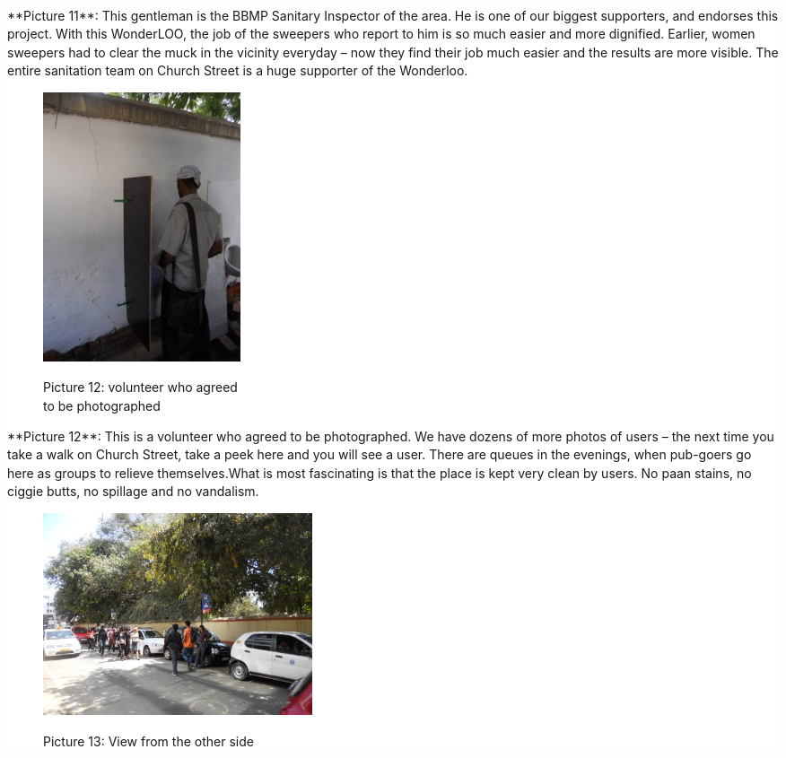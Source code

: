 </td><td>**Picture 11**: This gentleman is the BBMP Sanitary Inspector of the area. He is one of our biggest supporters, and endorses this project. With this WonderLOO, the job of the sweepers who report to him is so much easier and more dignified. Earlier, women sweepers had to clear the muck in the vicinity everyday – now they find their job much easier and the results are more visible. The entire sanitation team on Church Street is a huge supporter of the Wonderloo.</td></tr><tr><td><figure aria-describedby="caption-attachment-534" class="wp-caption alignleft" id="attachment_534" style="width: 220px">

[![](../../../../uploads/2011/12/tui_wloo12-220x300.jpg "tui_wloo12")](../../../../uploads/2011/12/tui_wloo12.jpg)<figcaption class="wp-caption-text" id="caption-attachment-534">Picture 12: volunteer who agreed to be photographed</figcaption></figure>

</td><td>**Picture 12**: This is a volunteer who agreed to be photographed. We have dozens of more photos of users – the next time you take a walk on Church Street, take a peek here and you will see a user. There are queues in the evenings, when pub-goers go here as groups to relieve themselves.What is most fascinating is that the place is kept very clean by users. No paan stains, no ciggie butts, no spillage and no vandalism.</td></tr><tr><td><figure aria-describedby="caption-attachment-535" class="wp-caption alignleft" id="attachment_535" style="width: 300px">

[![](../../../../uploads/2011/12/tui_wloo13.jpg "tui_wloo13")](../../../../uploads/2011/12/tui_wloo13.jpg)<figcaption class="wp-caption-text" id="caption-attachment-535">Picture 13: View from the other side</figcaption></figure>
